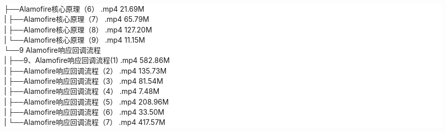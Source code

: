 ├──Alamofire核心原理（6） .mp4 21.69M<br> | ├──Alamofire核心原理（7） .mp4 65.79M<br> | ├──Alamofire核心原理（8） .mp4 127.20M<br> | └──Alamofire核心原理（9） .mp4 11.15M<br> └──9 Alamofire响应回调流程<br> | ├──9、Alamofire响应回调流程(1) .mp4 582.86M<br> | ├──Alamofire响应回调流程（2） .mp4 135.73M<br> | ├──Alamofire响应回调流程（3） .mp4 81.54M<br> | ├──Alamofire响应回调流程（4） .mp4 7.48M<br> | ├──Alamofire响应回调流程（5） .mp4 208.96M<br> | ├──Alamofire响应回调流程（6） .mp4 33.50M<br> | └──Alamofire响应回调流程（7） .mp4 417.57M